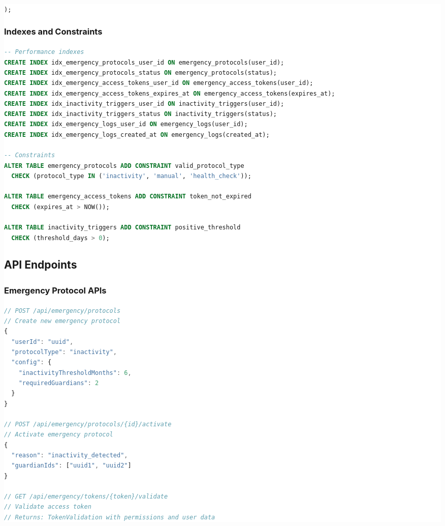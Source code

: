 ```sql
);
```

### Indexes and Constraints

```sql
-- Performance indexes
CREATE INDEX idx_emergency_protocols_user_id ON emergency_protocols(user_id);
CREATE INDEX idx_emergency_protocols_status ON emergency_protocols(status);
CREATE INDEX idx_emergency_access_tokens_user_id ON emergency_access_tokens(user_id);
CREATE INDEX idx_emergency_access_tokens_expires_at ON emergency_access_tokens(expires_at);
CREATE INDEX idx_inactivity_triggers_user_id ON inactivity_triggers(user_id);
CREATE INDEX idx_inactivity_triggers_status ON inactivity_triggers(status);
CREATE INDEX idx_emergency_logs_user_id ON emergency_logs(user_id);
CREATE INDEX idx_emergency_logs_created_at ON emergency_logs(created_at);

-- Constraints
ALTER TABLE emergency_protocols ADD CONSTRAINT valid_protocol_type
  CHECK (protocol_type IN ('inactivity', 'manual', 'health_check'));

ALTER TABLE emergency_access_tokens ADD CONSTRAINT token_not_expired
  CHECK (expires_at > NOW());

ALTER TABLE inactivity_triggers ADD CONSTRAINT positive_threshold
  CHECK (threshold_days > 0);
```

## API Endpoints

### Emergency Protocol APIs

```typescript
// POST /api/emergency/protocols
// Create new emergency protocol
{
  "userId": "uuid",
  "protocolType": "inactivity",
  "config": {
    "inactivityThresholdMonths": 6,
    "requiredGuardians": 2
  }
}

// POST /api/emergency/protocols/{id}/activate
// Activate emergency protocol
{
  "reason": "inactivity_detected",
  "guardianIds": ["uuid1", "uuid2"]
}

// GET /api/emergency/tokens/{token}/validate
// Validate access token
// Returns: TokenValidation with permissions and user data
```
